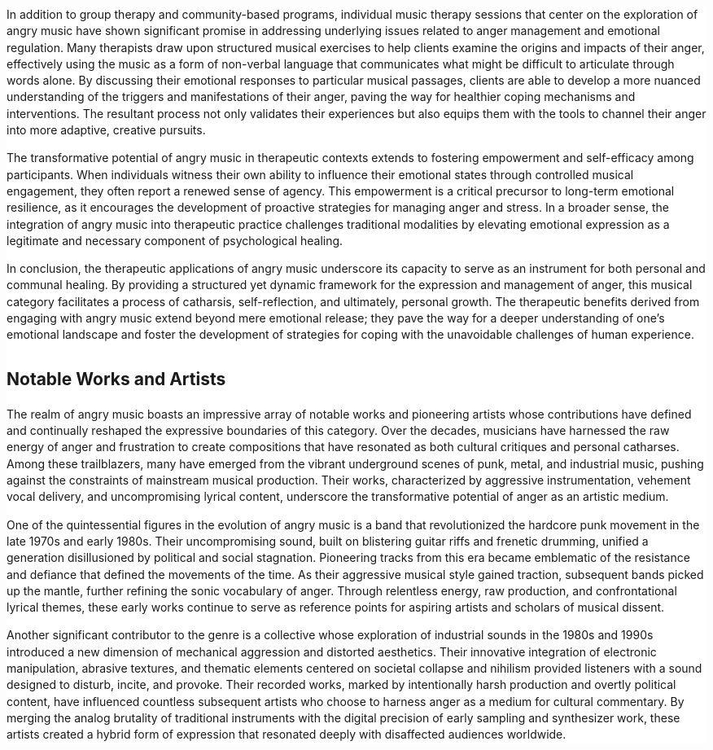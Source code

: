 In addition to group therapy and community-based programs, individual music therapy sessions that center on the exploration of angry music have shown significant promise in addressing underlying issues related to anger management and emotional regulation. Many therapists draw upon structured musical exercises to help clients examine the origins and impacts of their anger, effectively using the music as a form of non-verbal language that communicates what might be difficult to articulate through words alone. By discussing their emotional responses to particular musical passages, clients are able to develop a more nuanced understanding of the triggers and manifestations of their anger, paving the way for healthier coping mechanisms and interventions. The resultant process not only validates their experiences but also equips them with the tools to channel their anger into more adaptive, creative pursuits.

The transformative potential of angry music in therapeutic contexts extends to fostering empowerment and self-efficacy among participants. When individuals witness their own ability to influence their emotional states through controlled musical engagement, they often report a renewed sense of agency. This empowerment is a critical precursor to long-term emotional resilience, as it encourages the development of proactive strategies for managing anger and stress. In a broader sense, the integration of angry music into therapeutic practice challenges traditional modalities by elevating emotional expression as a legitimate and necessary component of psychological healing.

In conclusion, the therapeutic applications of angry music underscore its capacity to serve as an instrument for both personal and communal healing. By providing a structured yet dynamic framework for the expression and management of anger, this musical category facilitates a process of catharsis, self-reflection, and ultimately, personal growth. The therapeutic benefits derived from engaging with angry music extend beyond mere emotional release; they pave the way for a deeper understanding of one’s emotional landscape and foster the development of strategies for coping with the unavoidable challenges of human experience.


## Notable Works and Artists

The realm of angry music boasts an impressive array of notable works and pioneering artists whose contributions have defined and continually reshaped the expressive boundaries of this category. Over the decades, musicians have harnessed the raw energy of anger and frustration to create compositions that have resonated as both cultural critiques and personal catharses. Among these trailblazers, many have emerged from the vibrant underground scenes of punk, metal, and industrial music, pushing against the constraints of mainstream musical production. Their works, characterized by aggressive instrumentation, vehement vocal delivery, and uncompromising lyrical content, underscore the transformative potential of anger as an artistic medium.

One of the quintessential figures in the evolution of angry music is a band that revolutionized the hardcore punk movement in the late 1970s and early 1980s. Their uncompromising sound, built on blistering guitar riffs and frenetic drumming, unified a generation disillusioned by political and social stagnation. Pioneering tracks from this era became emblematic of the resistance and defiance that defined the movements of the time. As their aggressive musical style gained traction, subsequent bands picked up the mantle, further refining the sonic vocabulary of anger. Through relentless energy, raw production, and confrontational lyrical themes, these early works continue to serve as reference points for aspiring artists and scholars of musical dissent.

Another significant contributor to the genre is a collective whose exploration of industrial sounds in the 1980s and 1990s introduced a new dimension of mechanical aggression and distorted aesthetics. Their innovative integration of electronic manipulation, abrasive textures, and thematic elements centered on societal collapse and nihilism provided listeners with a sound designed to disturb, incite, and provoke. Their recorded works, marked by intentionally harsh production and overtly political content, have influenced countless subsequent artists who choose to harness anger as a medium for cultural commentary. By merging the analog brutality of traditional instruments with the digital precision of early sampling and synthesizer work, these artists created a hybrid form of expression that resonated deeply with disaffected audiences worldwide.
